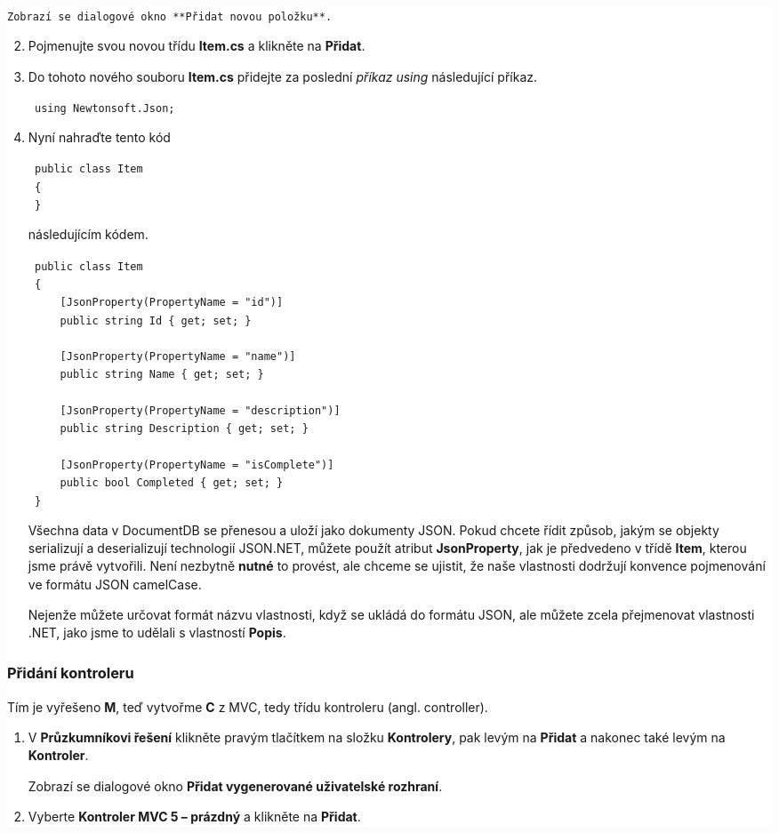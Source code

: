     Zobrazí se dialogové okno **Přidat novou položku**.

2. Pojmenujte svou novou třídu **Item.cs** a klikněte na **Přidat**. 

3. Do tohoto nového souboru **Item.cs** přidejte za poslední *příkaz using* následující příkaz.
        
        using Newtonsoft.Json;
    
4. Nyní nahraďte tento kód 
        
        public class Item
        {
        }

    následujícím kódem.

        public class Item
        {
            [JsonProperty(PropertyName = "id")]
            public string Id { get; set; }
             
            [JsonProperty(PropertyName = "name")]
            public string Name { get; set; }

            [JsonProperty(PropertyName = "description")]
            public string Description { get; set; }

            [JsonProperty(PropertyName = "isComplete")]
            public bool Completed { get; set; }
        }

    Všechna data v DocumentDB se přenesou a uloží jako dokumenty JSON. Pokud chcete řídit způsob, jakým se objekty serializují a deserializují technologií JSON.NET, můžete použít atribut **JsonProperty**, jak je předvedeno v třídě **Item**, kterou jsme právě vytvořili. Není nezbytně **nutné** to provést, ale chceme se ujistit, že naše vlastnosti dodržují konvence pojmenování ve formátu JSON camelCase. 
    
    Nejenže můžete určovat formát názvu vlastnosti, když se ukládá do formátu JSON, ale můžete zcela přejmenovat vlastnosti .NET, jako jsme to udělali s vlastností **Popis**. 
    

### <a name="_Toc395637765"></a>Přidání kontroleru

Tím je vyřešeno **M**, teď vytvořme **C** z MVC, tedy třídu kontroleru (angl. controller).

1. V **Průzkumníkovi řešení** klikněte pravým tlačítkem na složku **Kontrolery**, pak levým na **Přidat** a nakonec také levým na **Kontroler**.

    Zobrazí se dialogové okno **Přidat vygenerované uživatelské rozhraní**.

2. Vyberte **Kontroler MVC 5 – prázdný** a klikněte na **Přidat**.


[\*]: https://microsoft.sharepoint.com/teams/DocDB/Shared%20Documents/Documentation/Docs.LatestVersions/PicExportError
[Visual Studio Express]: http://www.visualstudio.com/products/visual-studio-express-vs.aspx
[instalace webové platformy Microsoft]: http://www.microsoft.com/web/downloads/platform.aspx
[zabránění útoku CSRF]: http://go.microsoft.com/fwlink/?LinkID=517254
[Základní operace CRUD v ASP.NET MVC]: http://go.microsoft.com/fwlink/?LinkId=317598
[GitHubu]: https://github.com/Azure-Samples/documentdb-net-todo-app